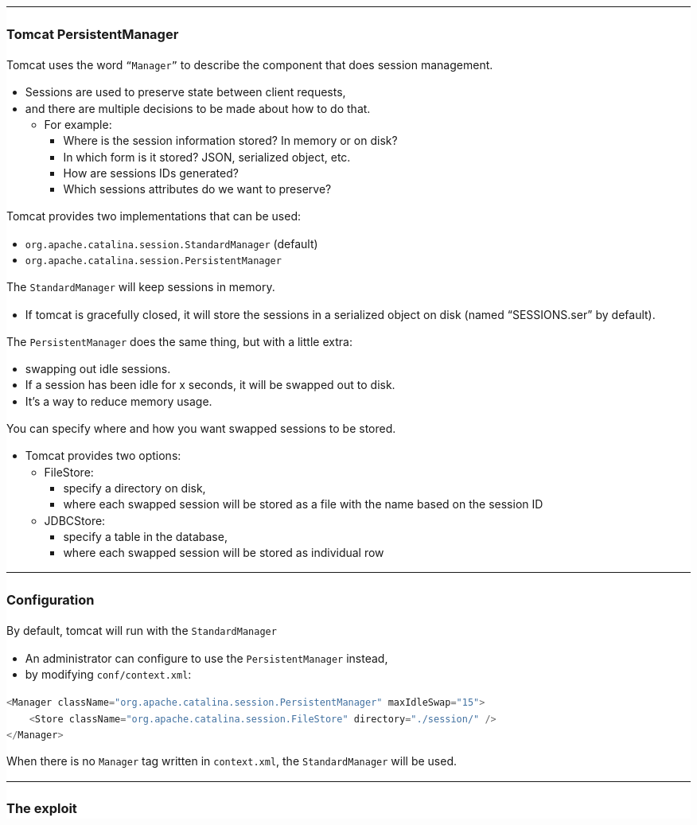 
---

### Tomcat PersistentManager

Tomcat uses the word `“Manager”` to describe the component that does session management. 
- Sessions are used to preserve state between client requests, 
- and there are multiple decisions to be made about how to do that. 
  - For example:
    - Where is the session information stored? In memory or on disk?
    - In which form is it stored? JSON, serialized object, etc.
    - How are sessions IDs generated?
    - Which sessions attributes do we want to preserve?

Tomcat provides two implementations that can be used:
- `org.apache.catalina.session.StandardManager` (default)
- `org.apache.catalina.session.PersistentManager`


The `StandardManager` will keep sessions in memory. 
- If tomcat is gracefully closed, it will store the sessions in a serialized object on disk (named “SESSIONS.ser” by default).

The `PersistentManager` does the same thing, but with a little extra: 
- swapping out idle sessions. 
- If a session has been idle for x seconds, it will be swapped out to disk. 
- It’s a way to reduce memory usage.

You can specify where and how you want swapped sessions to be stored. 
- Tomcat provides two options:
  - FileStore: 
    - specify a directory on disk, 
    - where each swapped session will be stored as a file with the name based on the session ID
  - JDBCStore: 
    - specify a table in the database, 
    - where each swapped session will be stored as individual row

---

### Configuration
By default, tomcat will run with the `StandardManager`
- An administrator can configure to use the `PersistentManager` instead, 
- by modifying `conf/context.xml`:

```java
<Manager className="org.apache.catalina.session.PersistentManager" maxIdleSwap="15">  
    <Store className="org.apache.catalina.session.FileStore" directory="./session/" />
</Manager>  
```

When there is no `Manager` tag written in `context.xml`, the `StandardManager` will be used.

---


### The exploit
